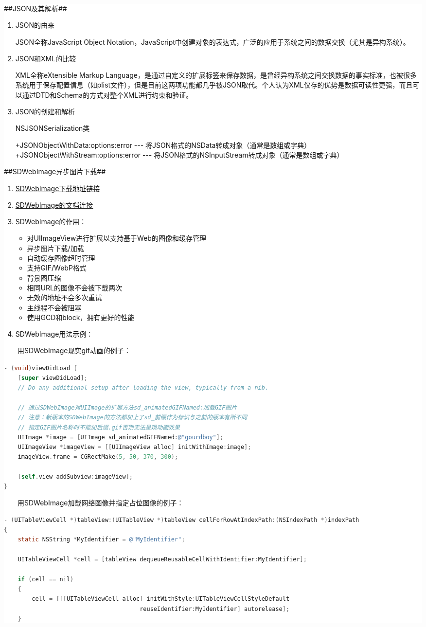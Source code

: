 ##JSON及其解析##

1. JSON的由来

	JSON全称JavaScript Object Notation，JavaScript中创建对象的表达式，广泛的应用于系统之间的数据交换（尤其是异构系统）。

2. JSON和XML的比较

	XML全称eXtensible Markup Language，是通过自定义的扩展标签来保存数据，是曾经异构系统之间交换数据的事实标准，也被很多系统用于保存配置信息（如plist文件），但是目前这两项功能都几乎被JSON取代。个人认为XML仅存的优势是数据可读性更强，而且可以通过DTD和Schema的方式对整个XML进行约束和验证。

3. JSON的创建和解析

	NSJSONSerialization类
	
	+JSONObjectWithData:options:error --- 将JSON格式的NSData转成对象（通常是数组或字典）
	+JSONObjectWithStream:options:error --- 将JSON格式的NSInputStream转成对象（通常是数组或字典）

##SDWebImage异步图片下载##

1. [SDWebImage下载地址链接](https://github.com/rs/SDWebImage)

2. [SDWebImage的文档连接](http://cocoadocs.org/docsets/SDWebImage/3.7.2/)

3. SDWebImage的作用：

	- 对UIImageView进行扩展以支持基于Web的图像和缓存管理
	- 异步图片下载/加载
	- 自动缓存图像超时管理
	- 支持GIF/WebP格式
	- 背景图压缩
	- 相同URL的图像不会被下载两次
	- 无效的地址不会多次重试
	- 主线程不会被阻塞
	- 使用GCD和block，拥有更好的性能

4. SDWebImage用法示例：

&emsp;&emsp;用SDWebImage现实gif动画的例子：

```Objective-C
- (void)viewDidLoad {
    [super viewDidLoad];
    // Do any additional setup after loading the view, typically from a nib.
    
    // 通过SDWebImage对UIImage的扩展方法sd_animatedGIFNamed:加载GIF图片
    // 注意：新版本的SDWebImage的方法都加上了sd_前缀作为标识与之前的版本有所不同
    // 指定GIF图片名称时不能加后缀.gif否则无法呈现动画效果
    UIImage *image = [UIImage sd_animatedGIFNamed:@"gourdboy"];
    UIImageView *imageView = [[UIImageView alloc] initWithImage:image];
    imageView.frame = CGRectMake(5, 50, 370, 300);
    
    [self.view addSubview:imageView];
}
```

&emsp;&emsp;用SDWebImage加载网络图像并指定占位图像的例子：

```Objective-C
- (UITableViewCell *)tableView:(UITableView *)tableView cellForRowAtIndexPath:(NSIndexPath *)indexPath
{
    static NSString *MyIdentifier = @"MyIdentifier";

    UITableViewCell *cell = [tableView dequeueReusableCellWithIdentifier:MyIdentifier];

    if (cell == nil)
    {
        cell = [[[UITableViewCell alloc] initWithStyle:UITableViewCellStyleDefault
                                       reuseIdentifier:MyIdentifier] autorelease];
    }

```